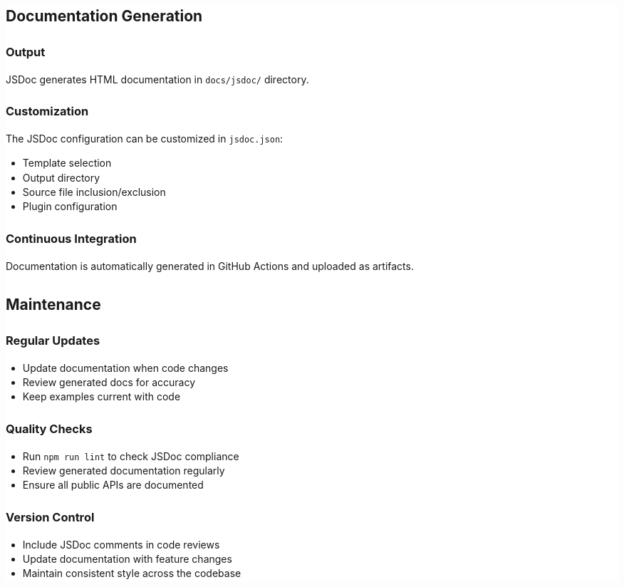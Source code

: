 ```javascript
```

## Documentation Generation

### Output
JSDoc generates HTML documentation in `docs/jsdoc/` directory.

### Customization
The JSDoc configuration can be customized in `jsdoc.json`:
- Template selection
- Output directory
- Source file inclusion/exclusion
- Plugin configuration

### Continuous Integration
Documentation is automatically generated in GitHub Actions and uploaded as artifacts.

## Maintenance

### Regular Updates
- Update documentation when code changes
- Review generated docs for accuracy
- Keep examples current with code

### Quality Checks
- Run `npm run lint` to check JSDoc compliance
- Review generated documentation regularly
- Ensure all public APIs are documented

### Version Control
- Include JSDoc comments in code reviews
- Update documentation with feature changes
- Maintain consistent style across the codebase 